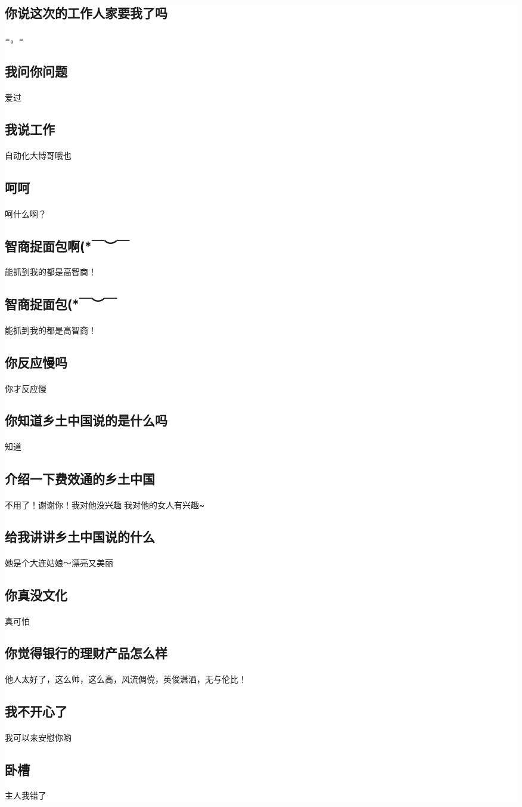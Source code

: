 ## 你说这次的工作人家要我了吗
=。=

## 我问你问题
爱过

## 我说工作
自动化大博哥哦也

## 呵呵
呵什么啊？

## 智商捉面包啊(*￣︶￣
能抓到我的都是高智商！

## 智商捉面包(*￣︶￣
能抓到我的都是高智商！

## 你反应慢吗
你才反应慢

## 你知道乡土中国说的是什么吗
知道

## 介绍一下费效通的乡土中国
不用了！谢谢你！我对他没兴趣 我对他的女人有兴趣~

## 给我讲讲乡土中国说的什么
她是个大连姑娘～漂亮又美丽

## 你真没文化
真可怕

## 你觉得银行的理财产品怎么样
他人太好了，这么帅，这么高，风流倜傥，英俊潇洒，无与伦比！

## 我不开心了
我可以来安慰你哟

## 卧槽
主人我错了
